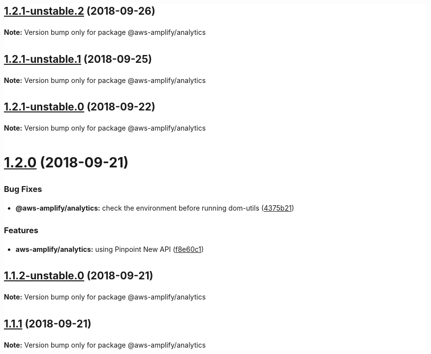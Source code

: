 <a name="1.2.1-unstable.2"></a>

## [1.2.1-unstable.2](https://github.com/aws/aws-amplify/compare/@aws-amplify/analytics@1.2.1-unstable.1...@aws-amplify/analytics@1.2.1-unstable.2) (2018-09-26)

**Note:** Version bump only for package @aws-amplify/analytics

<a name="1.2.1-unstable.1"></a>

## [1.2.1-unstable.1](https://github.com/aws/aws-amplify/compare/@aws-amplify/analytics@1.2.1-unstable.0...@aws-amplify/analytics@1.2.1-unstable.1) (2018-09-25)

**Note:** Version bump only for package @aws-amplify/analytics

<a name="1.2.1-unstable.0"></a>

## [1.2.1-unstable.0](https://github.com/aws/aws-amplify/compare/@aws-amplify/analytics@1.2.0...@aws-amplify/analytics@1.2.1-unstable.0) (2018-09-22)

**Note:** Version bump only for package @aws-amplify/analytics

<a name="1.2.0"></a>

# [1.2.0](https://github.com/aws/aws-amplify/compare/@aws-amplify/analytics@1.1.2-unstable.0...@aws-amplify/analytics@1.2.0) (2018-09-21)

### Bug Fixes

- **@aws-amplify/analytics:** check the environment before running dom-utils ([4375b21](https://github.com/aws/aws-amplify/commit/4375b21))

### Features

- **aws-amplify/analytics:** using Pinpoint New API ([f8e60c1](https://github.com/aws/aws-amplify/commit/f8e60c1))

<a name="1.1.2-unstable.0"></a>

## [1.1.2-unstable.0](https://github.com/aws/aws-amplify/compare/@aws-amplify/analytics@1.1.0...@aws-amplify/analytics@1.1.2-unstable.0) (2018-09-21)

**Note:** Version bump only for package @aws-amplify/analytics

<a name="1.1.1"></a>

## [1.1.1](https://github.com/aws/aws-amplify/compare/@aws-amplify/analytics@1.1.0...@aws-amplify/analytics@1.1.1) (2018-09-21)

**Note:** Version bump only for package @aws-amplify/analytics

<a name="1.1.0"></a>


